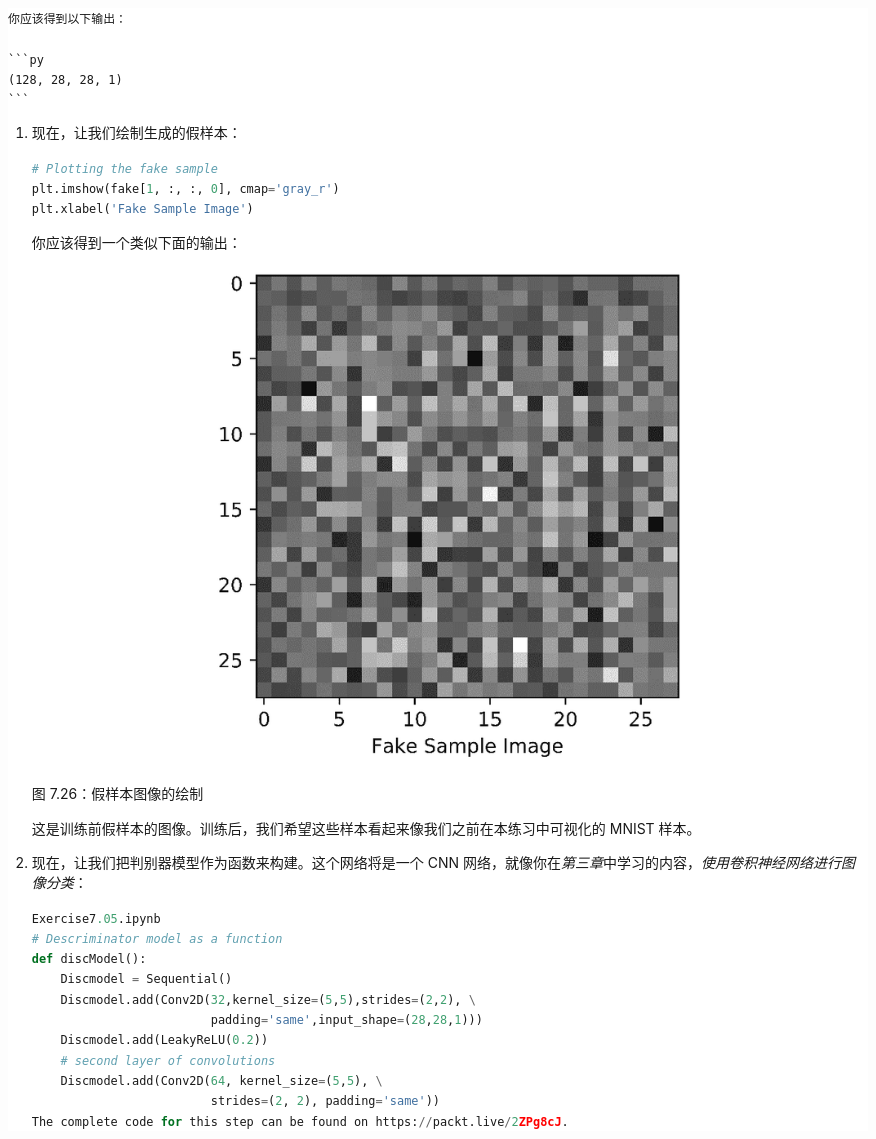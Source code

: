     你应该得到以下输出：

    ```py
    (128, 28, 28, 1)
    ```

1.  现在，让我们绘制生成的假样本：

    ```py
    # Plotting the fake sample
    plt.imshow(fake[1, :, :, 0], cmap='gray_r')
    plt.xlabel('Fake Sample Image')
    ```

    你应该得到一个类似下面的输出：

    ![图 7.26：假样本图像的绘制    ](img/B15385_07_26.jpg)

    图 7.26：假样本图像的绘制

    这是训练前假样本的图像。训练后，我们希望这些样本看起来像我们之前在本练习中可视化的 MNIST 样本。

1.  现在，让我们把判别器模型作为函数来构建。这个网络将是一个 CNN 网络，就像你在*第三章*中学习的内容，*使用卷积神经网络进行图像分类*：

    ```py
    Exercise7.05.ipynb
    # Descriminator model as a function
    def discModel():
        Discmodel = Sequential()
        Discmodel.add(Conv2D(32,kernel_size=(5,5),strides=(2,2), \
                             padding='same',input_shape=(28,28,1)))
        Discmodel.add(LeakyReLU(0.2))
        # second layer of convolutions
        Discmodel.add(Conv2D(64, kernel_size=(5,5), \
                             strides=(2, 2), padding='same'))
    The complete code for this step can be found on https://packt.live/2ZPg8cJ.
    ```